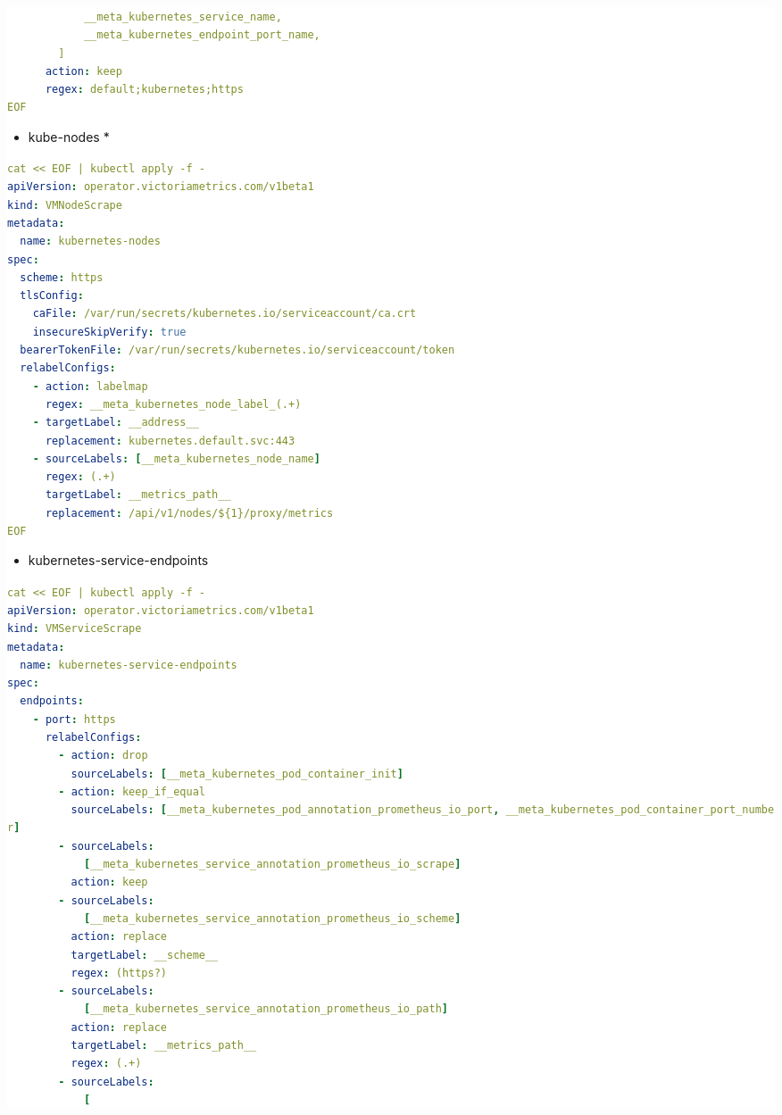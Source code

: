 ```yaml
            __meta_kubernetes_service_name,
            __meta_kubernetes_endpoint_port_name,
        ]
      action: keep
      regex: default;kubernetes;https
EOF
```

- kube-nodes *

```yaml
cat << EOF | kubectl apply -f -
apiVersion: operator.victoriametrics.com/v1beta1
kind: VMNodeScrape
metadata:
  name: kubernetes-nodes
spec:
  scheme: https
  tlsConfig:
    caFile: /var/run/secrets/kubernetes.io/serviceaccount/ca.crt
    insecureSkipVerify: true
  bearerTokenFile: /var/run/secrets/kubernetes.io/serviceaccount/token
  relabelConfigs:
    - action: labelmap
      regex: __meta_kubernetes_node_label_(.+)
    - targetLabel: __address__
      replacement: kubernetes.default.svc:443
    - sourceLabels: [__meta_kubernetes_node_name]
      regex: (.+)
      targetLabel: __metrics_path__
      replacement: /api/v1/nodes/${1}/proxy/metrics
EOF
```
- kubernetes-service-endpoints 

```yaml
cat << EOF | kubectl apply -f -
apiVersion: operator.victoriametrics.com/v1beta1
kind: VMServiceScrape
metadata:
  name: kubernetes-service-endpoints
spec:
  endpoints:
    - port: https
      relabelConfigs:
        - action: drop
          sourceLabels: [__meta_kubernetes_pod_container_init]
        - action: keep_if_equal
          sourceLabels: [__meta_kubernetes_pod_annotation_prometheus_io_port, __meta_kubernetes_pod_container_port_number]
        - sourceLabels:
            [__meta_kubernetes_service_annotation_prometheus_io_scrape]
          action: keep
        - sourceLabels:
            [__meta_kubernetes_service_annotation_prometheus_io_scheme]
          action: replace
          targetLabel: __scheme__
          regex: (https?)
        - sourceLabels:
            [__meta_kubernetes_service_annotation_prometheus_io_path]
          action: replace
          targetLabel: __metrics_path__
          regex: (.+)
        - sourceLabels:
            [
```